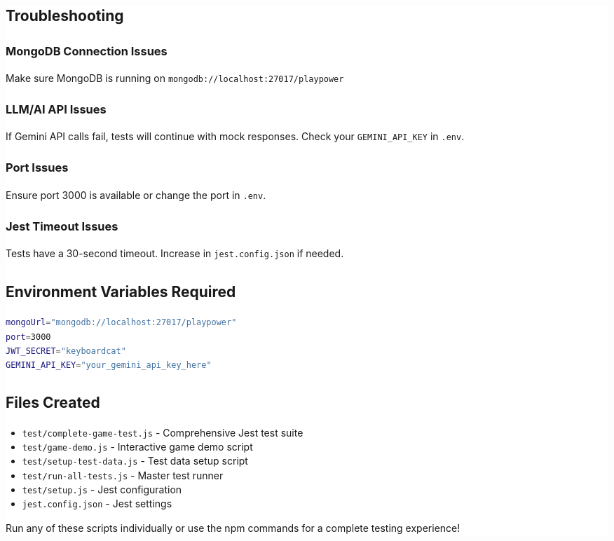 
## Troubleshooting

### MongoDB Connection Issues
Make sure MongoDB is running on `mongodb://localhost:27017/playpower`

### LLM/AI API Issues
If Gemini API calls fail, tests will continue with mock responses. Check your `GEMINI_API_KEY` in `.env`.

### Port Issues
Ensure port 3000 is available or change the port in `.env`.

### Jest Timeout Issues
Tests have a 30-second timeout. Increase in `jest.config.json` if needed.

## Environment Variables Required

```bash
mongoUrl="mongodb://localhost:27017/playpower"
port=3000
JWT_SECRET="keyboardcat"
GEMINI_API_KEY="your_gemini_api_key_here"
```

## Files Created

- `test/complete-game-test.js` - Comprehensive Jest test suite
- `test/game-demo.js` - Interactive game demo script
- `test/setup-test-data.js` - Test data setup script
- `test/run-all-tests.js` - Master test runner
- `test/setup.js` - Jest configuration
- `jest.config.json` - Jest settings

Run any of these scripts individually or use the npm commands for a complete testing experience!
